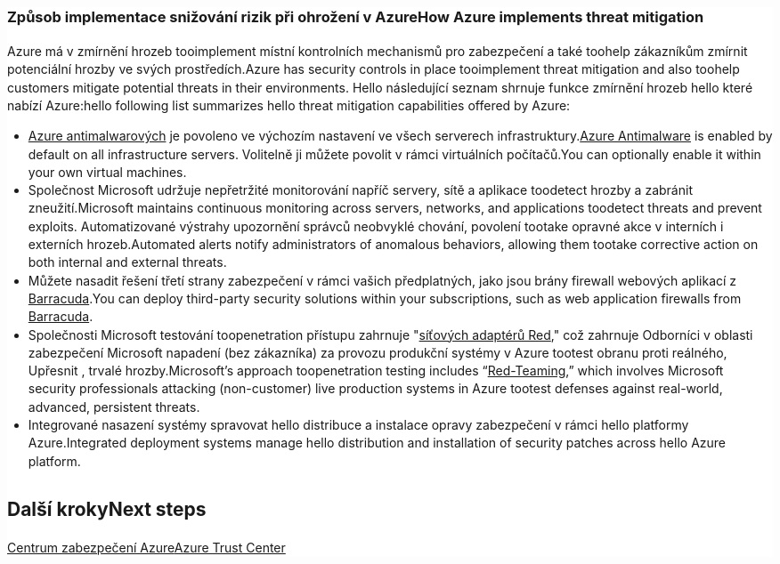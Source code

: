 ### <a name="how-azure-implements-threat-mitigation"></a><span data-ttu-id="ed496-296">Způsob implementace snižování rizik při ohrožení v Azure</span><span class="sxs-lookup"><span data-stu-id="ed496-296">How Azure implements threat mitigation</span></span>
<span data-ttu-id="ed496-297">Azure má v zmírnění hrozeb tooimplement místní kontrolních mechanismů pro zabezpečení a také toohelp zákazníkům zmírnit potenciální hrozby ve svých prostředích.</span><span class="sxs-lookup"><span data-stu-id="ed496-297">Azure has security controls in place tooimplement threat mitigation and also toohelp customers mitigate potential threats in their environments.</span></span> <span data-ttu-id="ed496-298">Hello následující seznam shrnuje funkce zmírnění hrozeb hello které nabízí Azure:</span><span class="sxs-lookup"><span data-stu-id="ed496-298">hello following list summarizes hello threat mitigation capabilities offered by Azure:</span></span>

* <span data-ttu-id="ed496-299">[Azure antimalwarových](azure-security-antimalware.md) je povoleno ve výchozím nastavení ve všech serverech infrastruktury.</span><span class="sxs-lookup"><span data-stu-id="ed496-299">[Azure Antimalware](azure-security-antimalware.md) is enabled by default on all infrastructure servers.</span></span> <span data-ttu-id="ed496-300">Volitelně ji můžete povolit v rámci virtuálních počítačů.</span><span class="sxs-lookup"><span data-stu-id="ed496-300">You can optionally enable it within your own virtual machines.</span></span>
* <span data-ttu-id="ed496-301">Společnost Microsoft udržuje nepřetržité monitorování napříč servery, sítě a aplikace toodetect hrozby a zabránit zneužití.</span><span class="sxs-lookup"><span data-stu-id="ed496-301">Microsoft maintains continuous monitoring across servers, networks, and applications toodetect threats and prevent exploits.</span></span> <span data-ttu-id="ed496-302">Automatizované výstrahy upozornění správců neobvyklé chování, povolení tootake opravné akce v interních i externích hrozeb.</span><span class="sxs-lookup"><span data-stu-id="ed496-302">Automated alerts notify administrators of anomalous behaviors, allowing them tootake corrective action on both internal and external threats.</span></span>
* <span data-ttu-id="ed496-303">Můžete nasadit řešení třetí strany zabezpečení v rámci vašich předplatných, jako jsou brány firewall webových aplikací z [Barracuda](https://techlib.barracuda.com/ng54/deployonazure).</span><span class="sxs-lookup"><span data-stu-id="ed496-303">You can deploy third-party security solutions within your subscriptions, such as web application firewalls from [Barracuda](https://techlib.barracuda.com/ng54/deployonazure).</span></span>
* <span data-ttu-id="ed496-304">Společnosti Microsoft testování toopenetration přístupu zahrnuje "[síťových adaptérů Red](http://download.microsoft.com/download/C/1/9/C1990DBA-502F-4C2A-848D-392B93D9B9C3/Microsoft_Enterprise_Cloud_Red_Teaming.pdf)," což zahrnuje Odborníci v oblasti zabezpečení Microsoft napadení (bez zákazníka) za provozu produkční systémy v Azure tootest obranu proti reálného, Upřesnit , trvalé hrozby.</span><span class="sxs-lookup"><span data-stu-id="ed496-304">Microsoft’s approach toopenetration testing includes “[Red-Teaming](http://download.microsoft.com/download/C/1/9/C1990DBA-502F-4C2A-848D-392B93D9B9C3/Microsoft_Enterprise_Cloud_Red_Teaming.pdf),” which involves Microsoft security professionals attacking (non-customer) live production systems in Azure tootest defenses against real-world, advanced, persistent threats.</span></span>
* <span data-ttu-id="ed496-305">Integrované nasazení systémy spravovat hello distribuce a instalace opravy zabezpečení v rámci hello platformy Azure.</span><span class="sxs-lookup"><span data-stu-id="ed496-305">Integrated deployment systems manage hello distribution and installation of security patches across hello Azure platform.</span></span>

## <a name="next-steps"></a><span data-ttu-id="ed496-306">Další kroky</span><span class="sxs-lookup"><span data-stu-id="ed496-306">Next steps</span></span>
[<span data-ttu-id="ed496-307">Centrum zabezpečení Azure</span><span class="sxs-lookup"><span data-stu-id="ed496-307">Azure Trust Center</span></span>](https://azure.microsoft.com/support/trust-center/)
